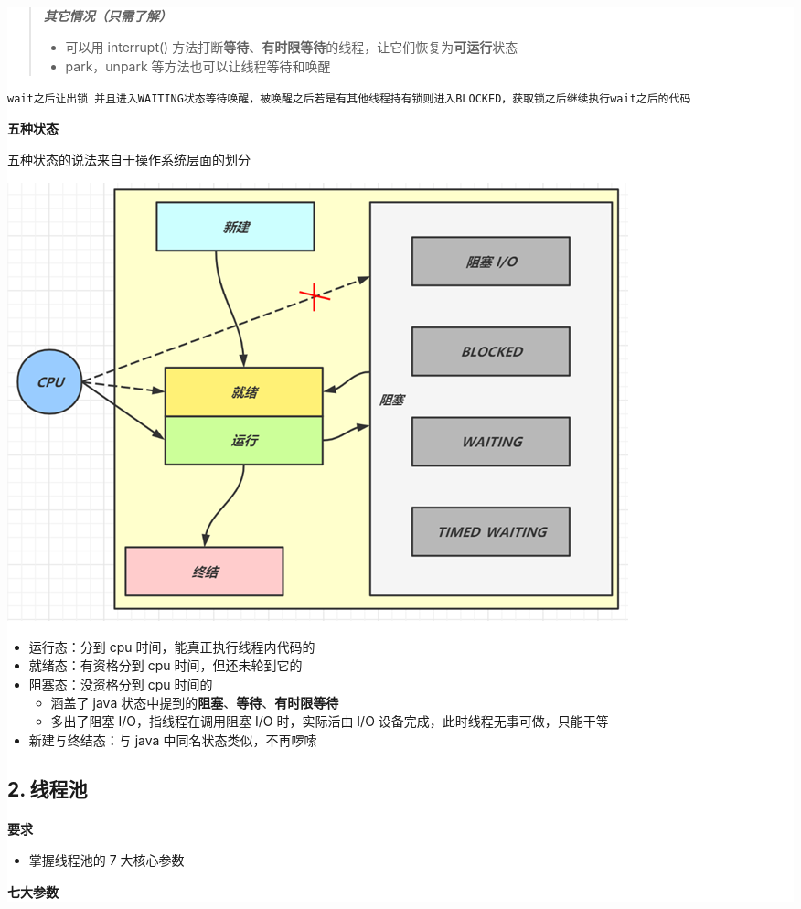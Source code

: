 > ***其它情况（只需了解）***
>
> * 可以用 interrupt() 方法打断**等待**、**有时限等待**的线程，让它们恢复为**可运行**状态
> * park，unpark 等方法也可以让线程等待和唤醒

```txt
wait之后让出锁 并且进入WAITING状态等待唤醒，被唤醒之后若是有其他线程持有锁则进入BLOCKED，获取锁之后继续执行wait之后的代码
```

**五种状态**

五种状态的说法来自于操作系统层面的划分

![image-20210831092652602](img/image-20210831092652602.png)

* 运行态：分到 cpu 时间，能真正执行线程内代码的
* 就绪态：有资格分到 cpu 时间，但还未轮到它的
* 阻塞态：没资格分到 cpu 时间的
  * 涵盖了 java 状态中提到的**阻塞**、**等待**、**有时限等待**
  * 多出了阻塞 I/O，指线程在调用阻塞 I/O 时，实际活由 I/O 设备完成，此时线程无事可做，只能干等
* 新建与终结态：与 java 中同名状态类似，不再啰嗦



## 2. 线程池

**要求**

* 掌握线程池的 7 大核心参数

**七大参数**
